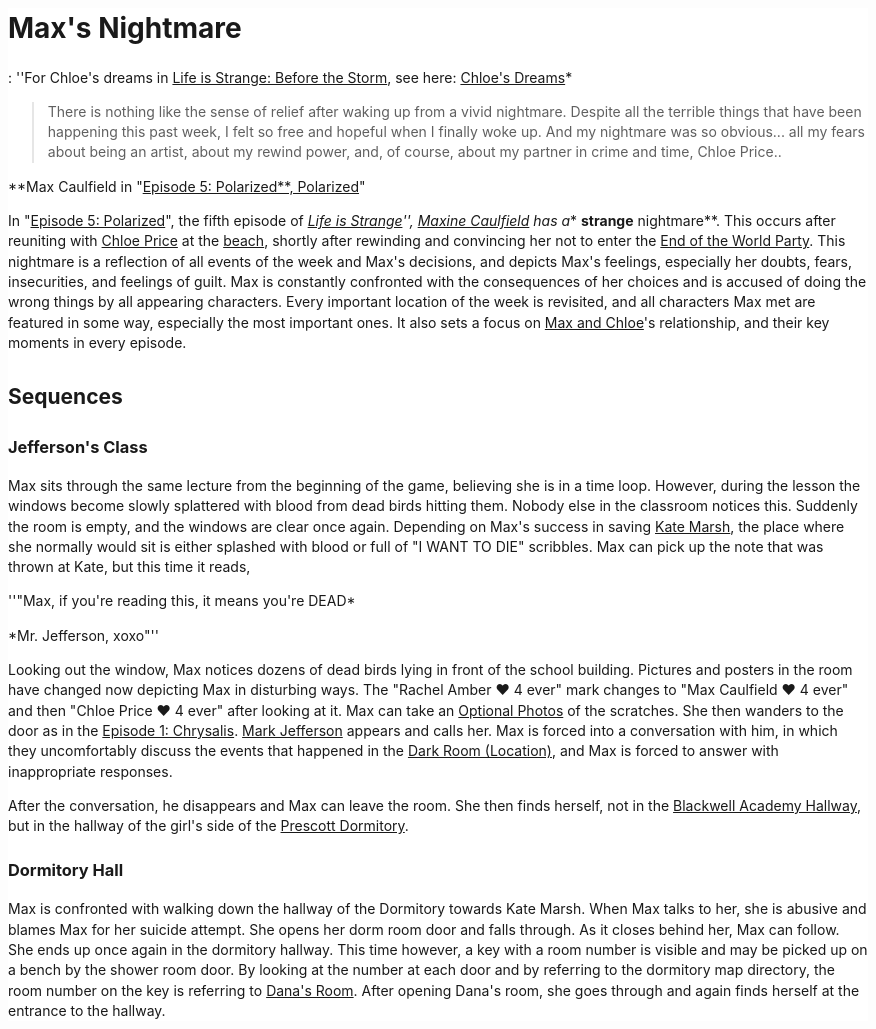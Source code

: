 #  Max's Nightmare 

: ''For Chloe's dreams in [Life is Strange: Before the Storm](before_the_storm.md), see here: [Chloe's Dreams](chloe_s_dreams.md)*

> There is nothing like the sense of relief after waking up from a vivid nightmare. Despite all the terrible things that have been happening this past week, I felt so free and hopeful when I finally woke up. And my nightmare was so obvious... all my fears about being an artist, about my rewind power, and, of course, about my partner in crime and time, Chloe Price..

**Max Caulfield in "[Episode 5: Polarized**, Polarized](episode_5__polarized____polarized.md)"

In "[Episode 5: Polarized](polarized.md)", the fifth episode of *[Life is Strange](life_is_strange.md)'', [Maxine Caulfield](max_caulfield.md) has a** **strange** nightmare**. This occurs after reuniting with [Chloe Price](chloe_price.md) at the [beach](beach.md), shortly after rewinding and convincing her not to enter the [End of the World Party](end_of_the_world_party.md). This nightmare is a reflection of all events of the week and Max's decisions, and depicts Max's feelings, especially her doubts, fears, insecurities, and feelings of guilt. Max is constantly confronted with the consequences of her choices and is accused of doing the wrong things by all appearing characters. Every important location of the week is revisited, and all characters Max met are featured in some way, especially the most important ones. It also sets a focus on [Max and Chloe](max_and_chloe.md)'s relationship, and their key moments in every episode.

##  Sequences 

###  Jefferson's Class 
Max sits through the same lecture from the beginning of the game, believing she is in a time loop. However, during the lesson the windows become slowly splattered with blood from dead birds hitting them. Nobody else in the classroom notices this. Suddenly the room is empty, and the windows are clear once again. Depending on Max's success in saving [Kate Marsh](kate_marsh.md), the place where she normally would sit is either splashed with blood or full of "I WANT TO DIE" scribbles. Max can pick up the note that was thrown at Kate, but this time it reads,

''"Max, if you're reading this, it means you're DEAD*

*Mr. Jefferson, xoxo"''

Looking out the window, Max notices dozens of dead birds lying in front of the school building. Pictures and posters in the room have changed now depicting Max in disturbing ways. The "Rachel Amber ♥ 4 ever" mark changes to "Max Caulfield ♥ 4 ever" and then "Chloe Price ♥ 4 ever" after looking at it. Max can take an [Optional Photos](optional_photo.md) of the scratches. She then wanders to the door as in the [Episode 1: Chrysalis](first_episode.md). [Mark Jefferson](jefferson.md) appears and calls her. Max is forced into a conversation with him, in which they uncomfortably discuss the events that happened in the [Dark Room (Location)](dark_room.md), and Max is forced to answer with inappropriate responses.

After the conversation, he disappears and Max can leave the room. She then finds herself, not in the [Blackwell Academy Hallway](corridor_of_blackwell.md), but in the hallway of the girl's side of the [Prescott Dormitory](prescott_dormitory.md).

###  Dormitory Hall 
Max is confronted with walking down the hallway of the Dormitory towards Kate Marsh. When Max talks to her, she is abusive and blames Max for her suicide attempt. She opens her dorm room door and falls through. As it closes behind her, Max can follow. She ends up once again in the dormitory hallway. This time however, a key with a room number is visible and may be picked up on a bench by the shower room door. By looking at the number at each door and by referring to the dormitory map directory, the room number on the key is referring to [Dana's Room](dana_s_room.md). After opening Dana's room, she goes through and again finds herself at the entrance to the hallway.
